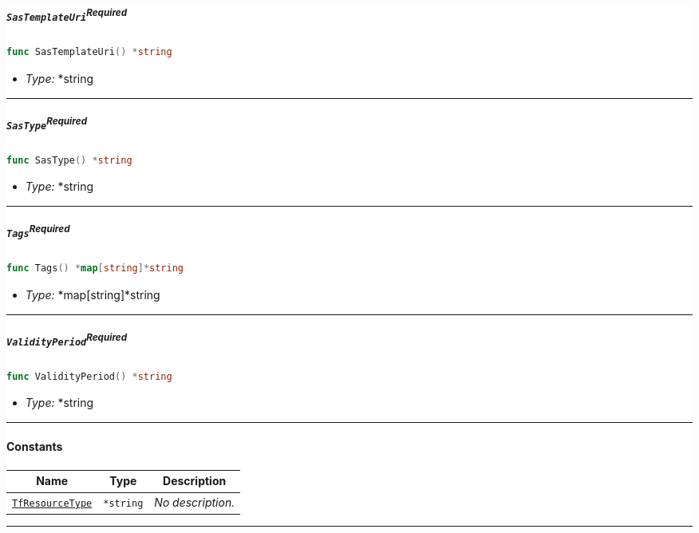 
##### `SasTemplateUri`<sup>Required</sup> <a name="SasTemplateUri" id="@cdktf/provider-azurerm.keyVaultManagedStorageAccountSasTokenDefinition.KeyVaultManagedStorageAccountSasTokenDefinition.property.sasTemplateUri"></a>

```go
func SasTemplateUri() *string
```

- *Type:* *string

---

##### `SasType`<sup>Required</sup> <a name="SasType" id="@cdktf/provider-azurerm.keyVaultManagedStorageAccountSasTokenDefinition.KeyVaultManagedStorageAccountSasTokenDefinition.property.sasType"></a>

```go
func SasType() *string
```

- *Type:* *string

---

##### `Tags`<sup>Required</sup> <a name="Tags" id="@cdktf/provider-azurerm.keyVaultManagedStorageAccountSasTokenDefinition.KeyVaultManagedStorageAccountSasTokenDefinition.property.tags"></a>

```go
func Tags() *map[string]*string
```

- *Type:* *map[string]*string

---

##### `ValidityPeriod`<sup>Required</sup> <a name="ValidityPeriod" id="@cdktf/provider-azurerm.keyVaultManagedStorageAccountSasTokenDefinition.KeyVaultManagedStorageAccountSasTokenDefinition.property.validityPeriod"></a>

```go
func ValidityPeriod() *string
```

- *Type:* *string

---

#### Constants <a name="Constants" id="Constants"></a>

| **Name** | **Type** | **Description** |
| --- | --- | --- |
| <code><a href="#@cdktf/provider-azurerm.keyVaultManagedStorageAccountSasTokenDefinition.KeyVaultManagedStorageAccountSasTokenDefinition.property.tfResourceType">TfResourceType</a></code> | <code>*string</code> | *No description.* |

---